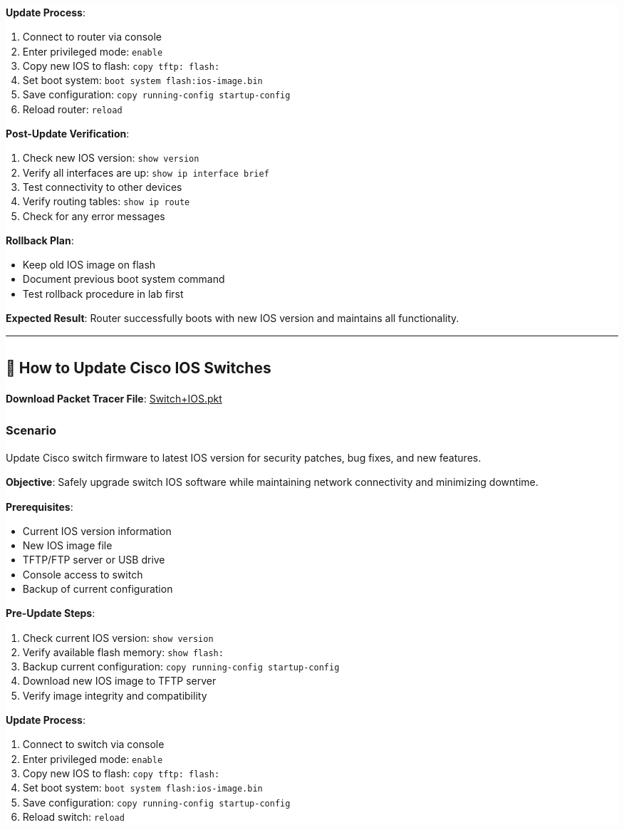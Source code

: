 **Update Process**:
1. Connect to router via console
2. Enter privileged mode: `enable`
3. Copy new IOS to flash: `copy tftp: flash:`
4. Set boot system: `boot system flash:ios-image.bin`
5. Save configuration: `copy running-config startup-config`
6. Reload router: `reload`

**Post-Update Verification**:
1. Check new IOS version: `show version`
2. Verify all interfaces are up: `show ip interface brief`
3. Test connectivity to other devices
4. Verify routing tables: `show ip route`
5. Check for any error messages

**Rollback Plan**:
- Keep old IOS image on flash
- Document previous boot system command
- Test rollback procedure in lab first

**Expected Result**: Router successfully boots with new IOS version and maintains all functionality.

---

## 🔄 How to Update Cisco IOS Switches

**Download Packet Tracer File**: [Switch+IOS.pkt](content/[NETWORK_ADMIN]/Switch+IOS.pkt)

### Scenario
Update Cisco switch firmware to latest IOS version for security patches, bug fixes, and new features.

**Objective**: Safely upgrade switch IOS software while maintaining network connectivity and minimizing downtime.

**Prerequisites**:
- Current IOS version information
- New IOS image file
- TFTP/FTP server or USB drive
- Console access to switch
- Backup of current configuration

**Pre-Update Steps**:
1. Check current IOS version: `show version`
2. Verify available flash memory: `show flash:`
3. Backup current configuration: `copy running-config startup-config`
4. Download new IOS image to TFTP server
5. Verify image integrity and compatibility

**Update Process**:
1. Connect to switch via console
2. Enter privileged mode: `enable`
3. Copy new IOS to flash: `copy tftp: flash:`
4. Set boot system: `boot system flash:ios-image.bin`
5. Save configuration: `copy running-config startup-config`
6. Reload switch: `reload`
